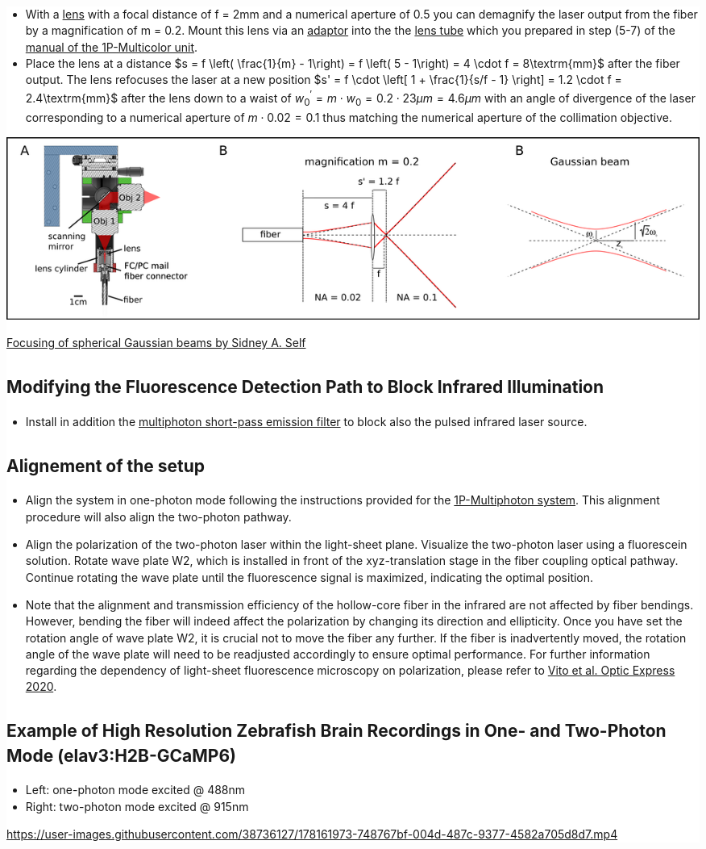 * With a [lens](https://www.thorlabs.com/thorproduct.cfm?partnumber=C151TMD-B) with a focal distance of f = 2mm and a numerical aperture of 0.5 you can demagnify the laser output from the fiber by a magnification of m = 0.2. Mount this lens via an [adaptor](https://www.thorlabs.com/thorproduct.cfm?partnumber=S05TM06) into the the [lens tube](https://www.thorlabs.com/thorproduct.cfm?partnumber=SM05M10) which you prepared in step (5-7) of the [manual of the 1P-Multicolor unit](1P_Multicolor_System.md).  
* Place the lens at a distance $s = f \left( \frac{1}{m} - 1\right) = f \left( 5 - 1\right) = 4 \cdot f = 8\textrm{mm}$ after the fiber output. The lens refocuses the laser at a new position $s' = f \cdot \left[ 1 + \frac{1}{s/f - 1} \right] = 1.2 \cdot f = 2.4\textrm{mm}$ after the lens down to a waist of $w_0^{'} = m \cdot w_0 = 0.2 \cdot 23 \mu m = 4.6\mu m$ with an angle of divergence of the laser corresponding to a numerical aperture of $m \cdot 0.02 = 0.1$ thus matching the numerical aperture of the collimation objective.


![NA_Expander](Figures/Coupling2P_update.png)

[Focusing of spherical Gaussian beams by Sidney A. Self](https://citeseerx.ist.psu.edu/viewdoc/download?doi=10.1.1.1091.571&rep=rep1&type=pdf)




## Modifying the Fluorescence Detection Path to Block Infrared Illumination
* Install in addition the [multiphoton short-pass emission filter](https://www.semrock.com/filterdetails.aspx?id=ff01-750/sp-25) to block also the pulsed infrared laser source.

## Alignement of the setup

* Align the system in one-photon mode following the instructions provided for the [1P-Multiphoton system](1P_Multicolor_System.md). This alignment procedure will also align the two-photon pathway.

* Align the polarization of the two-photon laser within the light-sheet plane. Visualize the two-photon laser using a fluorescein solution. Rotate wave plate W2, which is installed in front of the xyz-translation stage in the fiber coupling optical pathway. Continue rotating the wave plate until the fluorescence signal is maximized, indicating the optimal position.

* Note that the alignment and transmission efficiency of the hollow-core fiber in the infrared are not affected by fiber bendings. However, bending the fiber will indeed affect the polarization by changing its direction and ellipticity. Once you have set the rotation angle of wave plate W2, it is crucial not to move the fiber any further. If the fiber is inadvertently moved, the rotation angle of the wave plate will need to be readjusted accordingly to ensure optimal performance. For further information regarding the dependency of light-sheet fluorescence microscopy on polarization, please refer to [Vito et al. Optic Express 2020](https://opg.optica.org/boe/fulltext.cfm?uri=boe-11-8-4651&id=433823).

## Example of High Resolution Zebrafish Brain Recordings in One- and Two-Photon Mode (elav3:H2B-GCaMP6)

* Left: one-photon mode excited @ 488nm
* Right:  two-photon mode excited @ 915nm

https://user-images.githubusercontent.com/38736127/178161973-748767bf-004d-487c-9377-4582a705d8d7.mp4
